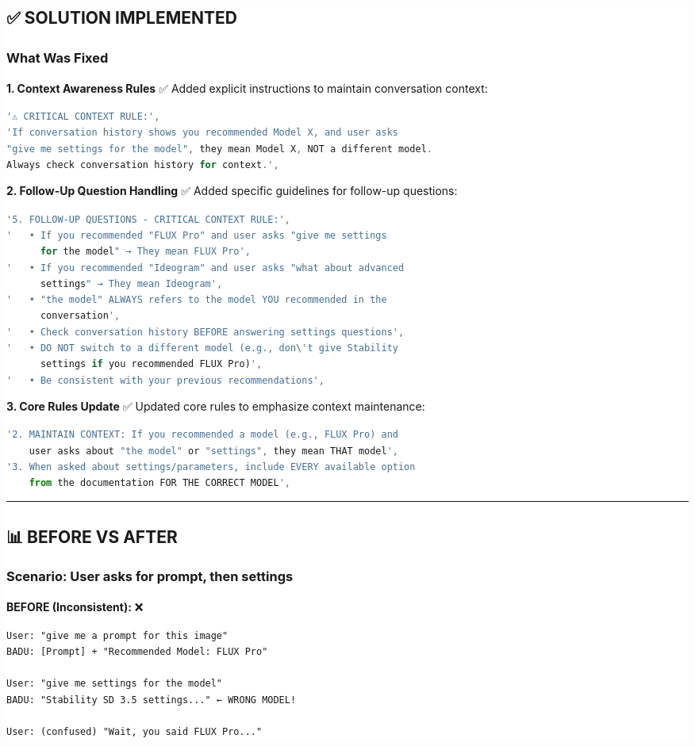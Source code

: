 ## ✅ SOLUTION IMPLEMENTED

### What Was Fixed

**1. Context Awareness Rules** ✅
Added explicit instructions to maintain conversation context:

```javascript
'⚠️ CRITICAL CONTEXT RULE:',
'If conversation history shows you recommended Model X, and user asks 
"give me settings for the model", they mean Model X, NOT a different model. 
Always check conversation history for context.',
```

**2. Follow-Up Question Handling** ✅
Added specific guidelines for follow-up questions:

```javascript
'5. FOLLOW-UP QUESTIONS - CRITICAL CONTEXT RULE:',
'   • If you recommended "FLUX Pro" and user asks "give me settings 
      for the model" → They mean FLUX Pro',
'   • If you recommended "Ideogram" and user asks "what about advanced 
      settings" → They mean Ideogram',
'   • "the model" ALWAYS refers to the model YOU recommended in the 
      conversation',
'   • Check conversation history BEFORE answering settings questions',
'   • DO NOT switch to a different model (e.g., don\'t give Stability 
      settings if you recommended FLUX Pro)',
'   • Be consistent with your previous recommendations',
```

**3. Core Rules Update** ✅
Updated core rules to emphasize context maintenance:

```javascript
'2. MAINTAIN CONTEXT: If you recommended a model (e.g., FLUX Pro) and 
    user asks about "the model" or "settings", they mean THAT model',
'3. When asked about settings/parameters, include EVERY available option 
    from the documentation FOR THE CORRECT MODEL',
```

---

## 📊 BEFORE VS AFTER

### Scenario: User asks for prompt, then settings

**BEFORE (Inconsistent):** ❌

```
User: "give me a prompt for this image"
BADU: [Prompt] + "Recommended Model: FLUX Pro"

User: "give me settings for the model"
BADU: "Stability SD 3.5 settings..." ← WRONG MODEL!

User: (confused) "Wait, you said FLUX Pro..."
```
